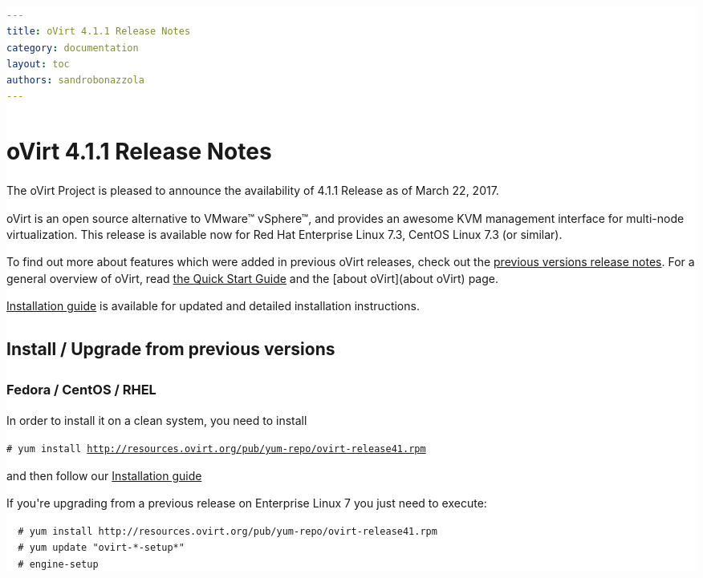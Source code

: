 ```yaml
---
title: oVirt 4.1.1 Release Notes
category: documentation
layout: toc
authors: sandrobonazzola
---
```


# oVirt 4.1.1 Release Notes

The oVirt Project is pleased to announce the availability of 4.1.1
Release as
of March 22, 2017.

oVirt is an open source alternative to VMware™ vSphere™, and provides an
awesome KVM management interface for multi-node virtualization.
This release is available now for Red Hat Enterprise Linux 7.3,
CentOS Linux 7.3 (or similar).



To find out more about features which were added in previous oVirt releases,
check out the
[previous versions release notes](/develop/release-management/releases/).
For a general overview of oVirt, read
[the Quick Start Guide](Quick_Start_Guide)
and the [about oVirt](about oVirt) page.

[Installation guide](http://www.ovirt.org/documentation/install-guide/Installation_Guide/)
is available for updated and detailed installation instructions.


## Install / Upgrade from previous versions


### Fedora / CentOS / RHEL



In order to install it on a clean system, you need to install


`# yum install `[`http://resources.ovirt.org/pub/yum-repo/ovirt-release41.rpm`](http://resources.ovirt.org/pub/yum-repo/ovirt-release41.rpm)


and then follow our
[Installation guide](http://www.ovirt.org/documentation/install-guide/Installation_Guide/)


If you're upgrading from a previous release on Enterprise Linux 7 you just need
to execute:

      # yum install http://resources.ovirt.org/pub/yum-repo/ovirt-release41.rpm
      # yum update "ovirt-*-setup*"
      # engine-setup
